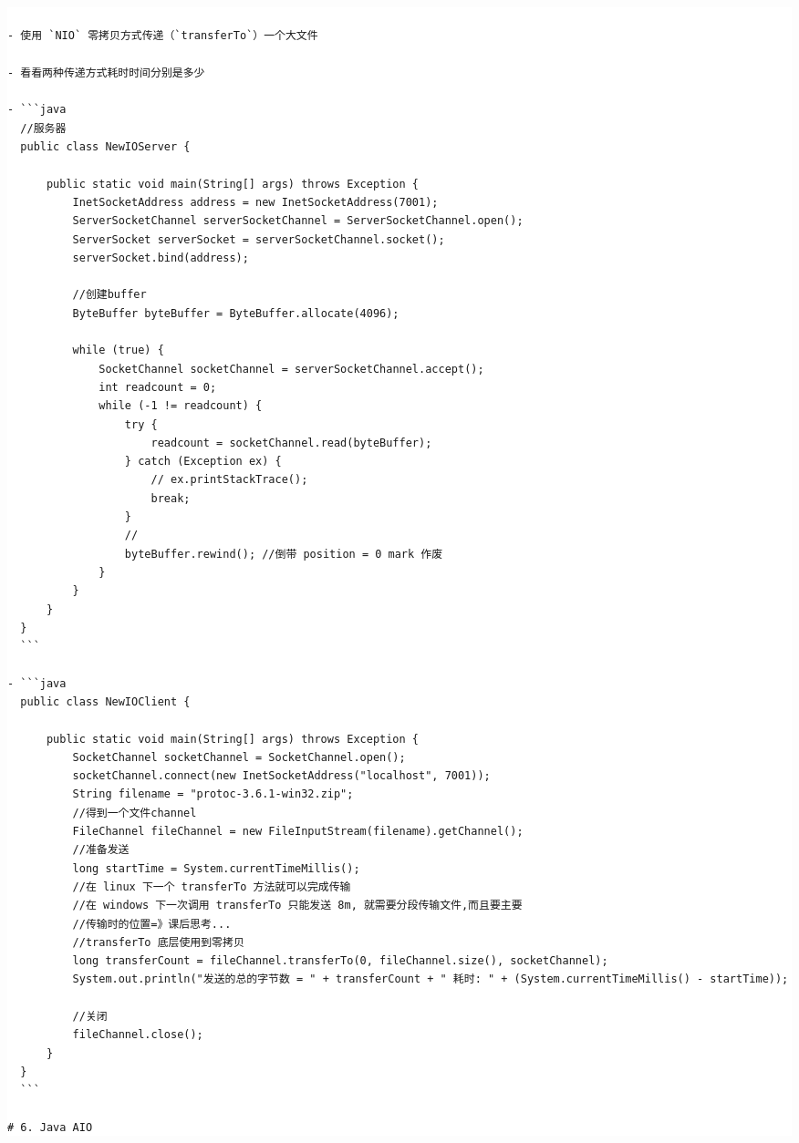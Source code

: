   ```

  - 使用 `NIO` 零拷贝方式传递（`transferTo`）一个大文件

  - 看看两种传递方式耗时时间分别是多少

  - ```java
    //服务器
    public class NewIOServer {
    
        public static void main(String[] args) throws Exception {
            InetSocketAddress address = new InetSocketAddress(7001);
            ServerSocketChannel serverSocketChannel = ServerSocketChannel.open();
            ServerSocket serverSocket = serverSocketChannel.socket();
            serverSocket.bind(address);
    
            //创建buffer
            ByteBuffer byteBuffer = ByteBuffer.allocate(4096);
    
            while (true) {
                SocketChannel socketChannel = serverSocketChannel.accept();
                int readcount = 0;
                while (-1 != readcount) {
                    try {
                        readcount = socketChannel.read(byteBuffer);
                    } catch (Exception ex) {
                        // ex.printStackTrace();
                        break;
                    }
                    //
                    byteBuffer.rewind(); //倒带 position = 0 mark 作废
                }
            }
        }
    }
    ```

  - ```java
    public class NewIOClient {
    
        public static void main(String[] args) throws Exception {
            SocketChannel socketChannel = SocketChannel.open();
            socketChannel.connect(new InetSocketAddress("localhost", 7001));
            String filename = "protoc-3.6.1-win32.zip";
            //得到一个文件channel
            FileChannel fileChannel = new FileInputStream(filename).getChannel();
            //准备发送
            long startTime = System.currentTimeMillis();
            //在 linux 下一个 transferTo 方法就可以完成传输
            //在 windows 下一次调用 transferTo 只能发送 8m, 就需要分段传输文件,而且要主要
            //传输时的位置=》课后思考...
            //transferTo 底层使用到零拷贝
            long transferCount = fileChannel.transferTo(0, fileChannel.size(), socketChannel);
            System.out.println("发送的总的字节数 = " + transferCount + " 耗时: " + (System.currentTimeMillis() - startTime));
    
            //关闭
            fileChannel.close();
        }
    }
    ```

# 6. Java AIO

  ```